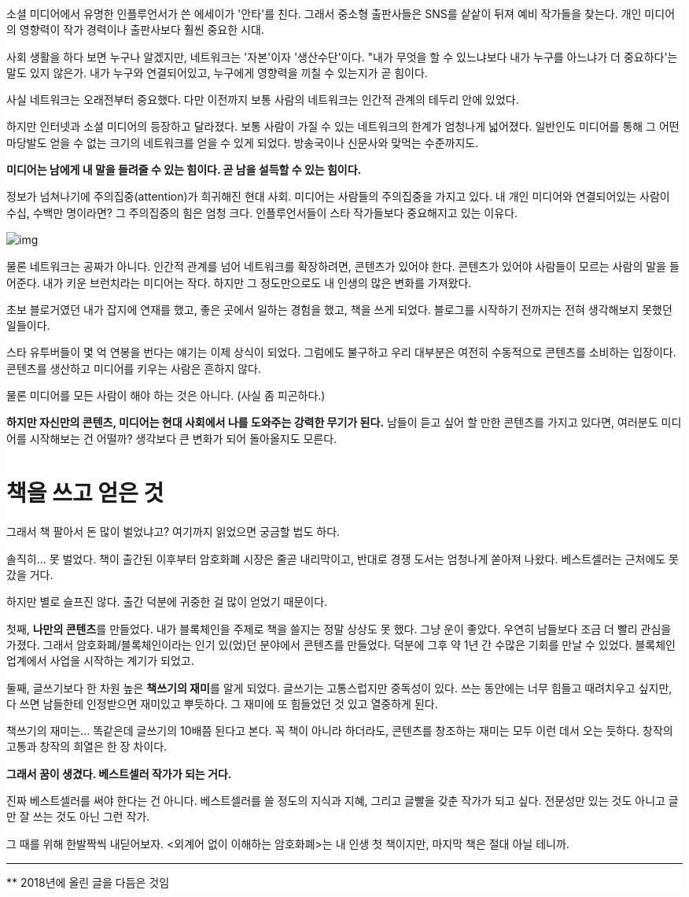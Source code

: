 소셜 미디어에서 유명한 인플루언서가 쓴 에세이가 '안타'를 친다. 그래서 중소형 출판사들은 SNS를 샅샅이 뒤져 예비 작가들을 찾는다. 개인 미디어의 영향력이 작가 경력이나 출판사보다 훨씬 중요한 시대.

사회 생활을 하다 보면 누구나 알겠지만, 네트워크는 '자본'이자 '생산수단'이다.  "내가 무엇을 할 수 있느냐보다 내가 누구를 아느냐가 더 중요하다'는 말도 있지 않은가. 내가 누구와 연결되어있고, 누구에게 영향력을 끼칠 수 있는지가 곧 힘이다. 

사실 네트워크는 오래전부터 중요했다. 다만 이전까지 보통 사람의 네트워크는 인간적 관계의 테두리 안에 있었다. 

하지만 인터넷과 소셜 미디어의 등장하고 달라졌다. 보통 사람이 가질 수 있는 네트워크의 한계가 엄청나게 넓어졌다. 일반인도 미디어를 통해 그 어떤 마당발도 얻을 수 없는 크기의 네트워크를 얻을 수 있게 되었다. 방송국이나 신문사와 맞먹는 수준까지도. 



**미디어는 남에게 내 말을 들려줄 수 있는 힘이다. 곧 남을 설득할 수 있는 힘이다.** 

정보가 넘쳐나기에 주의집중(attention)가 희귀해진 현대 사회. 미디어는 사람들의 주의집중을 가지고 있다. 내 개인 미디어와 연결되어있는 사람이 수십, 수백만 명이라면? 그 주의집중의 힘은 엄청 크다. 인플루언서들이 스타 작가들보다 중요해지고 있는 이유다. 



![img](https://t4.daumcdn.net/thumb/R720x0/?fname=http://t1.daumcdn.net/brunch/service/user/15UX/image/8IdzsmXxF7lSliPI35Vw5FGQO58.png)



물론 네트워크는 공짜가 아니다. 인간적 관계를 넘어 네트워크를 확장하려면, 콘텐츠가 있어야 한다. 콘텐츠가 있어야 사람들이 모르는 사람의 말을 들어준다.  내가 키운 브런치라는 미디어는 작다. 하지만 그 정도만으로도 내 인생의 많은 변화를 가져왔다. 

초보 블로거였던 내가 잡지에 연재를 했고, 좋은 곳에서 일하는 경험을 했고, 책을 쓰게 되었다. 블로그를 시작하기 전까지는 전혀 생각해보지 못했던 일들이다. 

스타 유투버들이 몇 억 연봉을 번다는 얘기는 이제 상식이 되었다. 그럼에도 불구하고 우리 대부분은 여전히 수동적으로 콘텐츠를 소비하는 입장이다. 콘텐츠를 생산하고 미디어를 키우는 사람은 흔하지 않다. 

물론 미디어를 모든 사람이 해야 하는 것은 아니다. (사실 좀 피곤하다.) 

**하지만 자신만의 콘텐츠, 미디어는 현대 사회에서 나를 도와주는 강력한 무기가 된다.** 남들이 듣고 싶어 할 만한 콘텐츠를 가지고 있다면, 여러분도 미디어를 시작해보는 건 어떨까? 생각보다 큰 변화가 되어 돌아올지도 모른다.



# 책을 쓰고 얻은 것

그래서 책 팔아서 돈 많이 벌었냐고? 여기까지 읽었으면 궁금할 법도 하다. 

솔직히... 못 벌었다. 책이 출간된 이후부터 암호화폐 시장은 줄곧 내리막이고, 반대로 경쟁 도서는 엄청나게 쏟아져 나왔다. 베스트셀러는 근처에도 못 갔을 거다. 

하지만 별로 슬프진 않다. 출간 덕분에 귀중한 걸 많이 얻었기 때문이다.



첫째, **나만의 콘텐츠**를 만들었다. 내가 블록체인을 주제로  책을 쓸지는 정말 상상도 못 했다. 그냥 운이 좋았다. 우연히 남들보다 조금 더 빨리 관심을 가졌다. 그래서 암호화폐/블록체인이라는 인기 있(었)던 분야에서 콘텐츠를 만들었다. 덕분에 그후 약 1년 간 수많은 기회를 만날 수 있었다. 블록체인 업계에서 사업을 시작하는 계기가 되었고.

둘째, 글쓰기보다 한 차원 높은 **책쓰기의 재미**를 알게 되었다. 글쓰기는 고통스럽지만 중독성이 있다. 쓰는 동안에는 너무 힘들고 때려치우고 싶지만, 다 쓰면 남들한테 인정받으면 재미있고 뿌듯하다. 그 재미에 또 힘들었던 것 있고 열중하게 된다. 

책쓰기의 재미는... 똑같은데 글쓰기의 10배쯤 된다고 본다. 꼭 책이 아니라 하더라도, 콘텐츠를 창조하는 재미는 모두 이런 데서 오는 듯하다. 창작의 고통과 창작의 희열은 한 장 차이다.



**그래서 꿈이 생겼다. 베스트셀러 작가가 되는 거다.** 

진짜 베스트셀러를 써야 한다는 건 아니다. 베스트셀러를 쓸 정도의 지식과 지혜, 그리고 글빨을 갖춘 작가가 되고 싶다. 전문성만 있는 것도 아니고 글만 잘 쓰는 것도 아닌 그런 작가. 

그 때를 위해 한발짝씩 내딛어보자. <외계어 없이 이해하는 암호화폐>는 내 인생 첫 책이지만, 마지막 책은 절대 아닐 테니까.



----



** 2018년에 올린 글을 다듬은 것임
